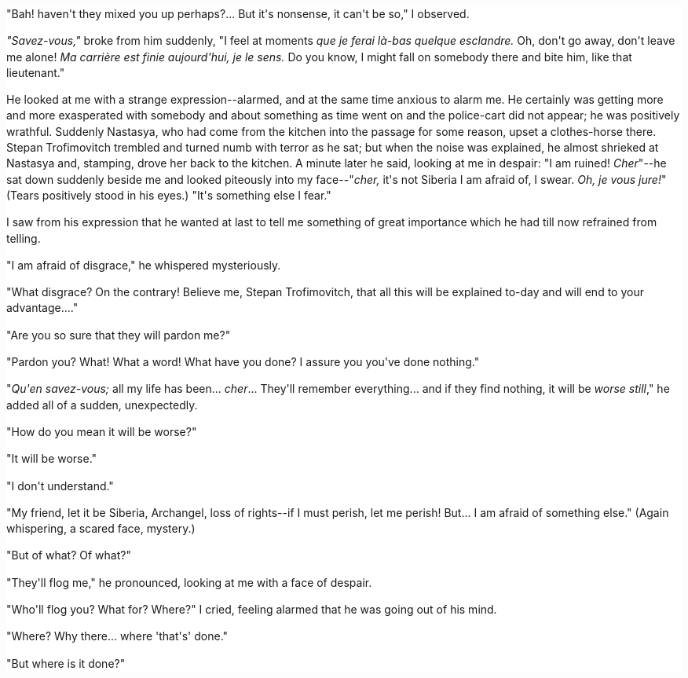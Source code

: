 "Bah! haven't they mixed you up perhaps?... But it's nonsense, it can't
be so," I observed.

_"Savez-vous,"_ broke from him suddenly, "I feel at moments _que je ferai
là-bas quelque esclandre._ Oh, don't go away, don't leave me alone! _Ma
carrière est finie aujourd'hui, je le sens._ Do you know, I might fall on
somebody there and bite him, like that lieutenant."

He looked at me with a strange expression--alarmed, and at the same time
anxious to alarm me. He certainly was getting more and more exasperated
with somebody and about something as time went on and the police-cart
did not appear; he was positively wrathful. Suddenly Nastasya, who
had come from the kitchen into the passage for some reason, upset a
clothes-horse there. Stepan Trofimovitch trembled and turned numb with
terror as he sat; but when the noise was explained, he almost shrieked
at Nastasya and, stamping, drove her back to the kitchen. A minute later
he said, looking at me in despair: "I am ruined! _Cher_"--he sat down
suddenly beside me and looked piteously into my face--"_cher,_ it's not
Siberia I am afraid of, I swear. _Oh, je vous jure!_" (Tears positively
stood in his eyes.) "It's something else I fear."

I saw from his expression that he wanted at last to tell me something of
great importance which he had till now refrained from telling.

"I am afraid of disgrace," he whispered mysteriously.

"What disgrace? On the contrary! Believe me, Stepan Trofimovitch, that all
this will be explained to-day and will end to your advantage...."

"Are you so sure that they will pardon me?"

"Pardon you? What! What a word! What have you done? I assure you you've
done nothing."

"_Qu'en savez-vous;_ all my life has been... _cher_... They'll remember
everything... and if they find nothing, it will be _worse still_," he
added all of a sudden, unexpectedly.

"How do you mean it will be worse?"

"It will be worse."

"I don't understand."

"My friend, let it be Siberia, Archangel, loss of rights--if I must
perish, let me perish! But... I am afraid of something else." (Again
whispering, a scared face, mystery.)

"But of what? Of what?"

"They'll flog me," he pronounced, looking at me with a face of despair.

"Who'll flog you? What for? Where?" I cried, feeling alarmed that he was
going out of his mind.

"Where? Why there... where 'that's' done."

"But where is it done?"

